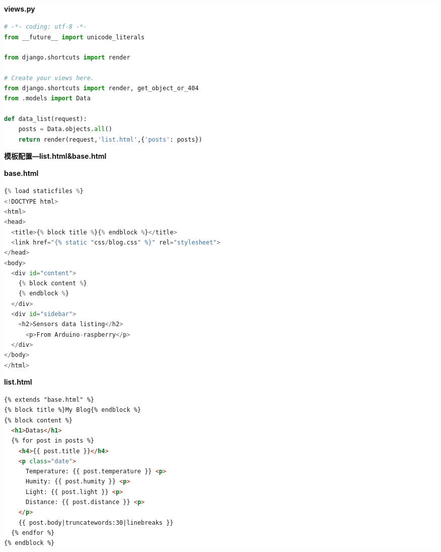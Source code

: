 **views.py**

~~~python hl_lines="1"
# -*- coding: utf-8 -*-
from __future__ import unicode_literals

from django.shortcuts import render

# Create your views here.
from django.shortcuts import render, get_object_or_404 
from .models import Data

def data_list(request):
    posts = Data.objects.all() 
    return render(request,'list.html',{'posts': posts})
~~~

**模板配置—list.html&base.html**

**base.html**

~~~python hl_lines="1"
{% load staticfiles %}
<!DOCTYPE html>
<html>
<head>
  <title>{% block title %}{% endblock %}</title>
  <link href="{% static "css/blog.css" %}" rel="stylesheet"> 
</head>
<body>
  <div id="content">
    {% block content %}
    {% endblock %}
  </div>
  <div id="sidebar">
    <h2>Sensors data listing</h2>
      <p>From Arduino-raspberry</p>
  </div>
</body>
</html>
~~~

**list.html**

~~~html hl_lines="1"
{% extends "base.html" %}
{% block title %}My Blog{% endblock %}
{% block content %}
  <h1>Datas</h1>
  {% for post in posts %}
    <h4>{{ post.title }}</h4>
    <p class="date">
      Temperature: {{ post.temperature }} <p>
      Humity: {{ post.humity }} <p>
      Light: {{ post.light }} <p>
      Distance: {{ post.distance }} <p>
    </p>
    {{ post.body|truncatewords:30|linebreaks }}
  {% endfor %}
{% endblock %}
~~~
